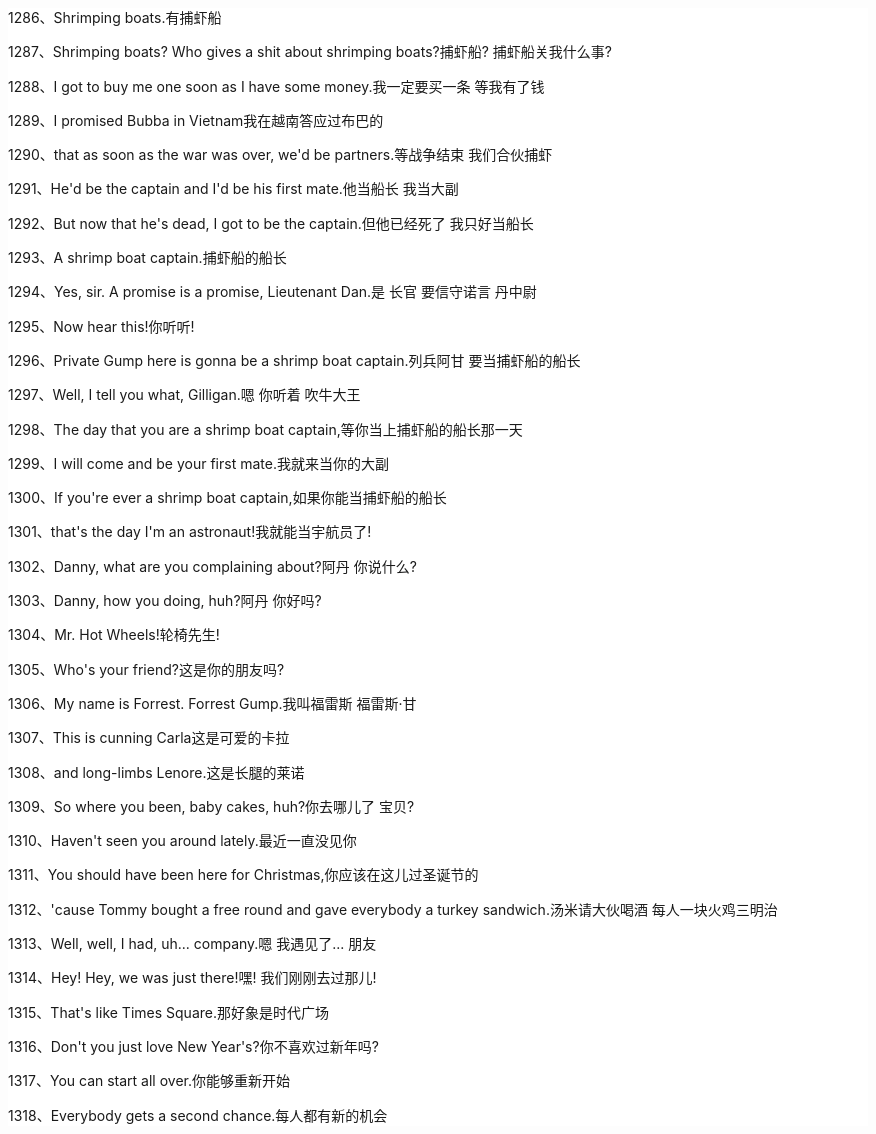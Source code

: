 1286、Shrimping boats.有捕虾船

1287、Shrimping boats? Who gives a shit about shrimping boats?捕虾船? 捕虾船关我什么事?

1288、I got to buy me one soon as I have some money.我一定要买一条 等我有了钱

1289、I promised Bubba in Vietnam我在越南答应过布巴的

1290、that as soon as the war was over, we'd be partners.等战争结束 我们合伙捕虾

1291、He'd be the captain and I'd be his first mate.他当船长 我当大副

1292、But now that he's dead, I got to be the captain.但他已经死了 我只好当船长

1293、A shrimp boat captain.捕虾船的船长

1294、Yes, sir. A promise is a promise, Lieutenant Dan.是 长官 要信守诺言 丹中尉

1295、Now hear this!你听听!

1296、Private Gump here is gonna be a shrimp boat captain.列兵阿甘 要当捕虾船的船长

1297、Well, I tell you what, Gilligan.嗯 你听着 吹牛大王

1298、The day that you are a shrimp boat captain,等你当上捕虾船的船长那一天

1299、I will come and be your first mate.我就来当你的大副

1300、If you're ever a shrimp boat captain,如果你能当捕虾船的船长

1301、that's the day I'm an astronaut!我就能当宇航员了!

1302、Danny, what are you complaining about?阿丹 你说什么?

1303、Danny, how you doing, huh?阿丹 你好吗?

1304、Mr. Hot Wheels!轮椅先生!

1305、Who's your friend?这是你的朋友吗?

1306、My name is Forrest. Forrest Gump.我叫福雷斯 福雷斯·甘

1307、This is cunning Carla这是可爱的卡拉

1308、and long-limbs Lenore.这是长腿的莱诺

1309、So where you been, baby cakes, huh?你去哪儿了 宝贝?

1310、Haven't seen you around lately.最近一直没见你

1311、You should have been here for Christmas,你应该在这儿过圣诞节的

1312、'cause Tommy bought a free round and gave everybody a turkey sandwich.汤米请大伙喝酒 每人一块火鸡三明治

1313、Well, well, I had, uh... company.嗯 我遇见了... 朋友

1314、Hey! Hey, we was just there!嘿! 我们刚刚去过那儿!

1315、That's like Times Square.那好象是时代广场

1316、Don't you just love New Year's?你不喜欢过新年吗?

1317、You can start all over.你能够重新开始

1318、Everybody gets a second chance.每人都有新的机会

